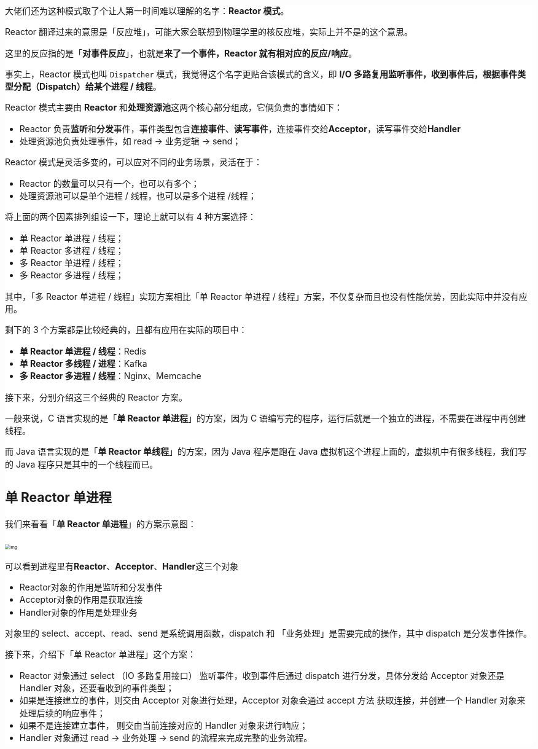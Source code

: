 大佬们还为这种模式取了个让人第一时间难以理解的名字：**Reactor 模式**。

Reactor 翻译过来的意思是「反应堆」，可能大家会联想到物理学里的核反应堆，实际上并不是的这个意思。

这里的反应指的是「**对事件反应**」，也就是**来了一个事件，Reactor 就有相对应的反应/响应**。

事实上，Reactor 模式也叫 `Dispatcher` 模式，我觉得这个名字更贴合该模式的含义，即 **I/O 多路复用监听事件，收到事件后，根据事件类型分配（Dispatch）给某个进程 / 线程**。

Reactor 模式主要由 **Reactor** 和**处理资源池**这两个核心部分组成，它俩负责的事情如下：

- Reactor 负责**监听**和**分发**事件，事件类型包含**连接事件**、**读写事件**，连接事件交给**Acceptor**，读写事件交给**Handler**
- 处理资源池负责处理事件，如 read -> 业务逻辑 -> send；

Reactor 模式是灵活多变的，可以应对不同的业务场景，灵活在于：

- Reactor 的数量可以只有一个，也可以有多个；
- 处理资源池可以是单个进程 / 线程，也可以是多个进程 /线程；

将上面的两个因素排列组设一下，理论上就可以有 4 种方案选择：

- 单 Reactor 单进程 / 线程；
- 单 Reactor 多进程 / 线程；
- 多 Reactor 单进程 / 线程；
- 多 Reactor 多进程 / 线程；

其中，「多 Reactor 单进程 / 线程」实现方案相比「单 Reactor 单进程 / 线程」方案，不仅复杂而且也没有性能优势，因此实际中并没有应用。

剩下的 3 个方案都是比较经典的，且都有应用在实际的项目中：

- **单 Reactor 单进程 / 线程**：Redis
- **单 Reactor 多线程 / 进程**：Kafka
- **多 Reactor 多进程 / 线程**：Nginx、Memcache

接下来，分别介绍这三个经典的 Reactor 方案。

一般来说，C 语言实现的是「**单 Reactor 单进程**」的方案，因为 C 语编写完的程序，运行后就是一个独立的进程，不需要在进程中再创建线程。

而 Java 语言实现的是「**单 Reactor 单线程**」的方案，因为 Java 程序是跑在 Java 虚拟机这个进程上面的，虚拟机中有很多线程，我们写的 Java 程序只是其中的一个线程而已。

## 单 Reactor 单进程

我们来看看「**单 Reactor 单进程**」的方案示意图：

<img src="https://cdn.jsdelivr.net/gh/xiaolincoder/ImageHost4@main/%E6%93%8D%E4%BD%9C%E7%B3%BB%E7%BB%9F/Reactor/%E5%8D%95Reactor%E5%8D%95%E8%BF%9B%E7%A8%8B.png" alt="img" style="zoom: 50%;" />

可以看到进程里有**Reactor**、**Acceptor**、**Handler**这三个对象

* Reactor对象的作用是监听和分发事件
* Acceptor对象的作用是获取连接
* Handler对象的作用是处理业务

对象里的 select、accept、read、send 是系统调用函数，dispatch 和 「业务处理」是需要完成的操作，其中 dispatch 是分发事件操作。

接下来，介绍下「单 Reactor 单进程」这个方案：

- Reactor 对象通过 select （IO 多路复用接口） 监听事件，收到事件后通过 dispatch 进行分发，具体分发给 Acceptor 对象还是 Handler 对象，还要看收到的事件类型；
- 如果是连接建立的事件，则交由 Acceptor 对象进行处理，Acceptor 对象会通过 accept 方法 获取连接，并创建一个 Handler 对象来处理后续的响应事件；
- 如果不是连接建立事件， 则交由当前连接对应的 Handler 对象来进行响应；
- Handler 对象通过 read -> 业务处理 -> send 的流程来完成完整的业务流程。
